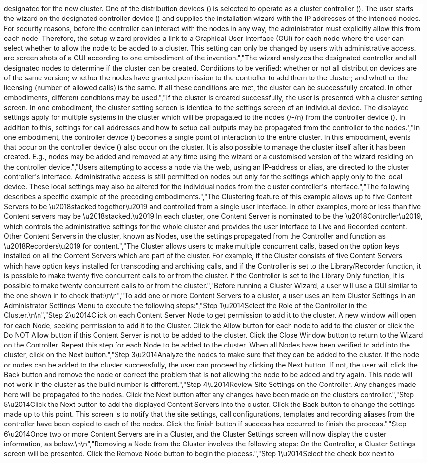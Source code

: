 designated for the new cluster. One of the distribution devices () is selected to operate as a cluster controller (). The user starts the wizard on the designated controller device () and supplies the installation wizard with the IP addresses of the intended nodes. For security reasons, before the controller can interact with the nodes in any way, the administrator must explicitly allow this from each node. Therefore, the setup wizard provides a link to a Graphical User Interface (GUI) for each node where the user can select whether to allow the node to be added to a cluster. This setting can only be changed by users with administrative access.  are screen shots of a GUI according to one embodiment of the invention.","The wizard analyzes the designated controller and all designated nodes to determine if the cluster can be created. Conditions to be verified: whether or not all distribution devices are of the same version; whether the nodes have granted permission to the controller to add them to the cluster; and whether the licensing (number of allowed calls) is the same. If all these conditions are met, the cluster can be successfully created. In other embodiments, different conditions may be used.","If the cluster is created successfully, the user is presented with a cluster setting screen. In one embodiment, the cluster setting screen is identical to the settings screen of an individual device. The displayed settings apply for multiple systems in the cluster which will be propagated to the nodes (\/-\/n) from the controller device (). In addition to this, settings for call addresses and how to setup call outputs may be propagated from the controller to the nodes.","In one embodiment, the controller device () becomes a single point of interaction to the entire cluster. In this embodiment, events that occur on the controller device () also occur on the cluster. It is also possible to manage the cluster itself after it has been created. E.g., nodes may be added and removed at any time using the wizard or a customised version of the wizard residing on the controller device.","Users attempting to access a node via the web, using an IP-address or alias, are directed to the cluster controller's interface. Administrative access is still permitted on nodes but only for the settings which apply only to the local device. These local settings may also be altered for the individual nodes from the cluster controller's interface.","The following describes a specific example of the preceding embodiments.","The Clustering feature of this example allows up to five Content Servers to be \u2018stacked together\u2019 and controlled from a single user interface. In other examples, more or less than five Content servers may be \u2018stacked.\u2019 In each cluster, one Content Server is nominated to be the \u2018Controller\u2019, which controls the administrative settings for the whole cluster and provides the user interface to Live and Recorded content. Other Content Servers in the cluster, known as Nodes, use the settings propagated from the Controller and function as \u2018Recorders\u2019 for content.","The Cluster allows users to make multiple concurrent calls, based on the option keys installed on all the Content Servers which are part of the cluster. For example, if the Cluster consists of five Content Servers which have option keys installed for transcoding and archiving calls, and if the Controller is set to the Library\/Recorder function, it is possible to make twenty five concurrent calls to or from the cluster. If the Controller is set to the Library Only function, it is possible to make twenty concurrent calls to or from the cluster.","Before running a Cluster Wizard, a user will use a GUI similar to the one shown in  to check that:\n\n","To add one or more Content Servers to a cluster, a user uses an item Cluster Settings in an Administrator Settings Menu to execute the following steps:","Step 1\u2014Select the Role of the Controller in the Cluster.\n\n","Step 2\u2014Click on each Content Server Node to get permission to add it to the cluster. A new window will open for each Node, seeking permission to add it to the Cluster. Click the Allow button for each node to add to the cluster or click the Do NOT Allow button if this Content Server is not to be added to the cluster. Click the Close Window button to return to the Wizard on the Controller. Repeat this step for each Node to be added to the cluster. When all Nodes have been verified to add into the cluster, click on the Next button.","Step 3\u2014Analyze the nodes to make sure that they can be added to the cluster. If the node or nodes can be added to the cluster successfully, the user can proceed by clicking the Next button. If not, the user will click the Back button and remove the node or correct the problem that is not allowing the node to be added and try again. This node will not work in the cluster as the build number is different.","Step 4\u2014Review Site Settings on the Controller. Any changes made here will be propagated to the nodes. Click the Next button after any changes have been made on the clusters controller.","Step 5\u2014Click the Next button to add the displayed Content Servers into the cluster. Click the Back button to change the settings made up to this point. This screen is to notify that the site settings, call configurations, templates and recording aliases from the controller have been copied to each of the nodes. Click the finish button if success has occurred to finish the process.","Step 6\u2014Once two or more Content Servers are in a Cluster, and the Cluster Settings screen will now display the cluster information, as below.\n\n","Removing a Node from the Cluster involves the following steps: On the Controller, a Cluster Settings screen will be presented. Click the Remove Node button to begin the process.","Step 1\u2014Select the check box next to